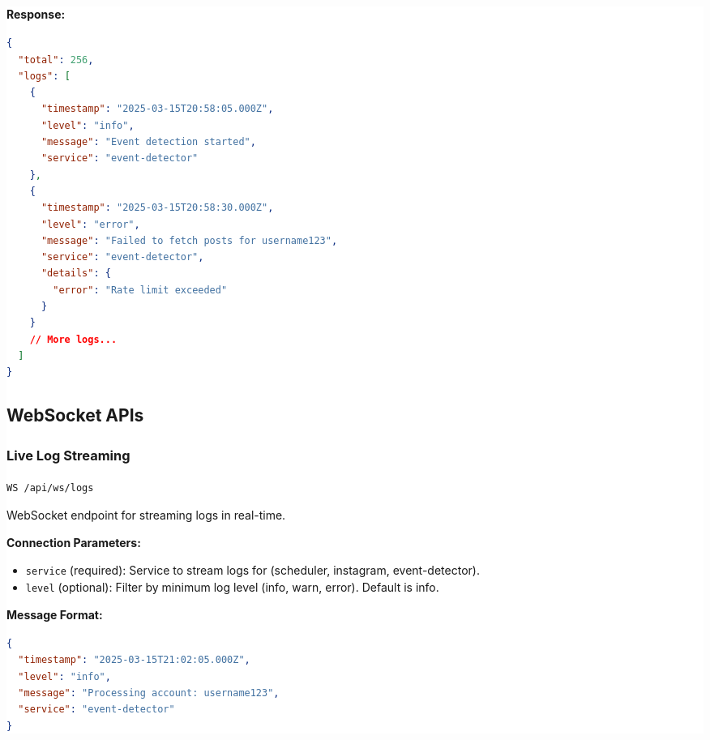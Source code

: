 **Response:**

```json
{
  "total": 256,
  "logs": [
    {
      "timestamp": "2025-03-15T20:58:05.000Z",
      "level": "info",
      "message": "Event detection started",
      "service": "event-detector"
    },
    {
      "timestamp": "2025-03-15T20:58:30.000Z",
      "level": "error",
      "message": "Failed to fetch posts for username123",
      "service": "event-detector",
      "details": {
        "error": "Rate limit exceeded"
      }
    }
    // More logs...
  ]
}
```

## WebSocket APIs

### Live Log Streaming

```
WS /api/ws/logs
```

WebSocket endpoint for streaming logs in real-time.

**Connection Parameters:**
- `service` (required): Service to stream logs for (scheduler, instagram, event-detector).
- `level` (optional): Filter by minimum log level (info, warn, error). Default is info.

**Message Format:**

```json
{
  "timestamp": "2025-03-15T21:02:05.000Z",
  "level": "info",
  "message": "Processing account: username123",
  "service": "event-detector"
}
``` 